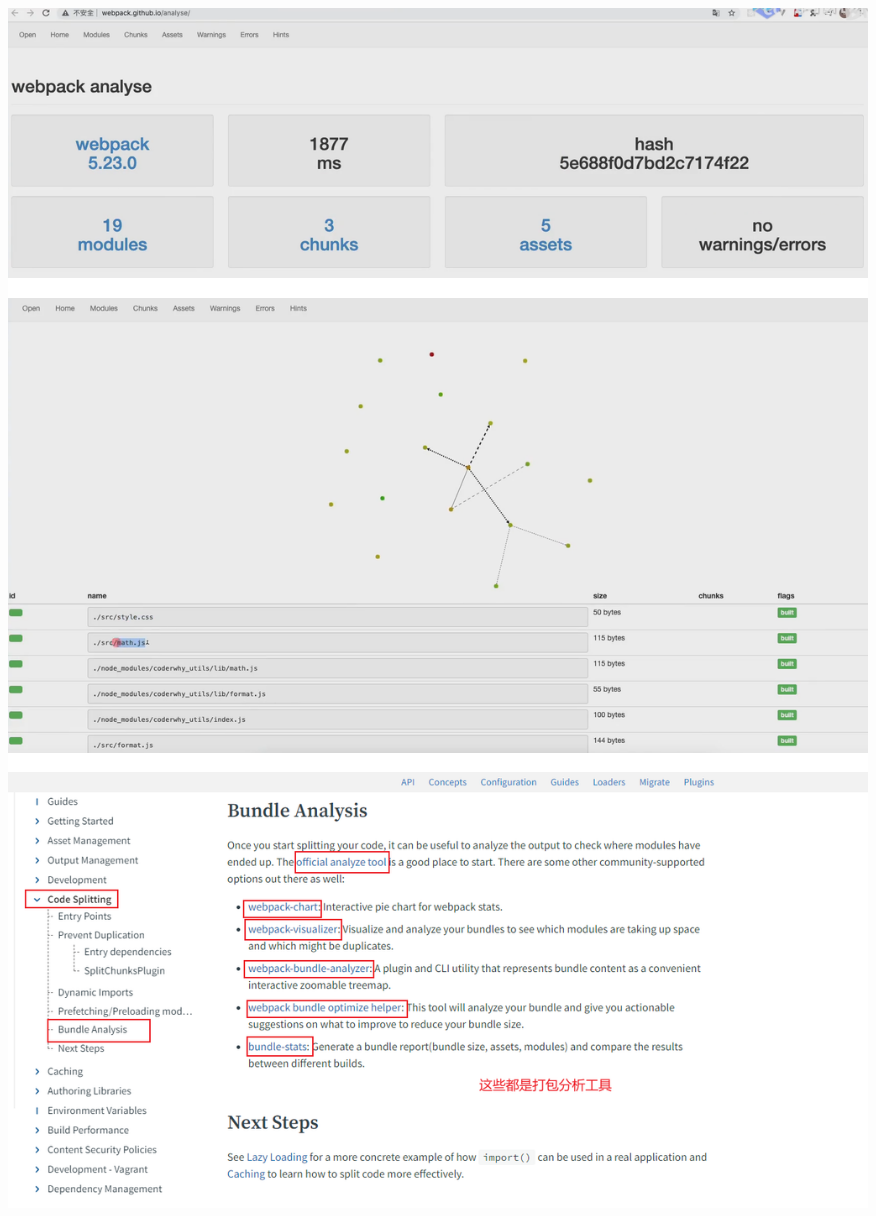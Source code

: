 ![image-20220324234149593](..\typora-user-images\image-20220324234149593.png)

![image-20220324234207210](..\typora-user-images\image-20220324234207210.png)

![image-20220324234617896](..\typora-user-images\image-20220324234617896.png)